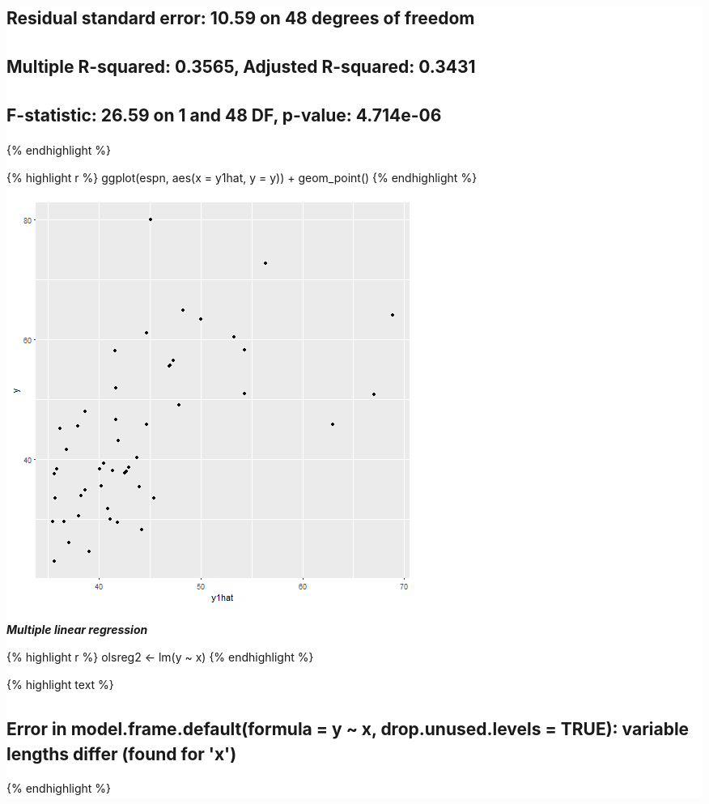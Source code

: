 ## Residual standard error: 10.59 on 48 degrees of freedom
## Multiple R-squared:  0.3565,	Adjusted R-squared:  0.3431 
## F-statistic: 26.59 on 1 and 48 DF,  p-value: 4.714e-06
{% endhighlight %}



{% highlight r %}
ggplot(espn, aes(x = y1hat, y = y)) + 
  geom_point() 
{% endhighlight %}

![plot of chunk unnamed-chunk-6](/figures/unnamed-chunk-6-1.png)
 
***Multiple linear regression***

{% highlight r %}
olsreg2 <- lm(y ~ x)
{% endhighlight %}



{% highlight text %}
## Error in model.frame.default(formula = y ~ x, drop.unused.levels = TRUE): variable lengths differ (found for 'x')
{% endhighlight %}
